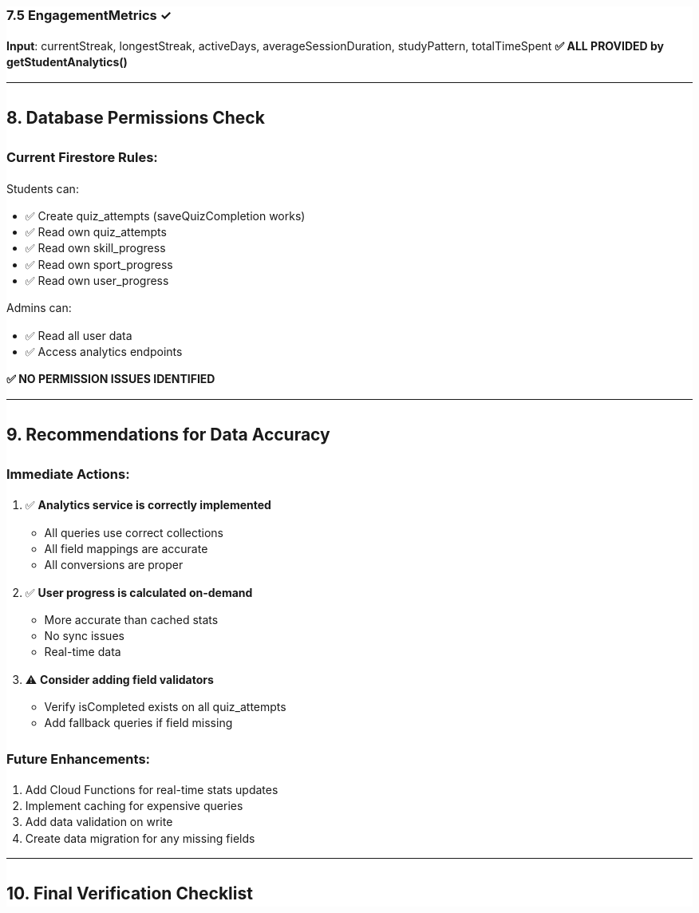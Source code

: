 ### 7.5 EngagementMetrics ✓
**Input**: currentStreak, longestStreak, activeDays, averageSessionDuration, studyPattern, totalTimeSpent
**✅ ALL PROVIDED by getStudentAnalytics()**

---

## 8. Database Permissions Check

### Current Firestore Rules:
Students can:
- ✅ Create quiz_attempts (saveQuizCompletion works)
- ✅ Read own quiz_attempts
- ✅ Read own skill_progress
- ✅ Read own sport_progress
- ✅ Read own user_progress

Admins can:
- ✅ Read all user data
- ✅ Access analytics endpoints

**✅ NO PERMISSION ISSUES IDENTIFIED**

---

## 9. Recommendations for Data Accuracy

### Immediate Actions:
1. ✅ **Analytics service is correctly implemented**
   - All queries use correct collections
   - All field mappings are accurate
   - All conversions are proper

2. ✅ **User progress is calculated on-demand**
   - More accurate than cached stats
   - No sync issues
   - Real-time data

3. ⚠️ **Consider adding field validators**
   - Verify isCompleted exists on all quiz_attempts
   - Add fallback queries if field missing

### Future Enhancements:
1. Add Cloud Functions for real-time stats updates
2. Implement caching for expensive queries
3. Add data validation on write
4. Create data migration for any missing fields

---

## 10. Final Verification Checklist
